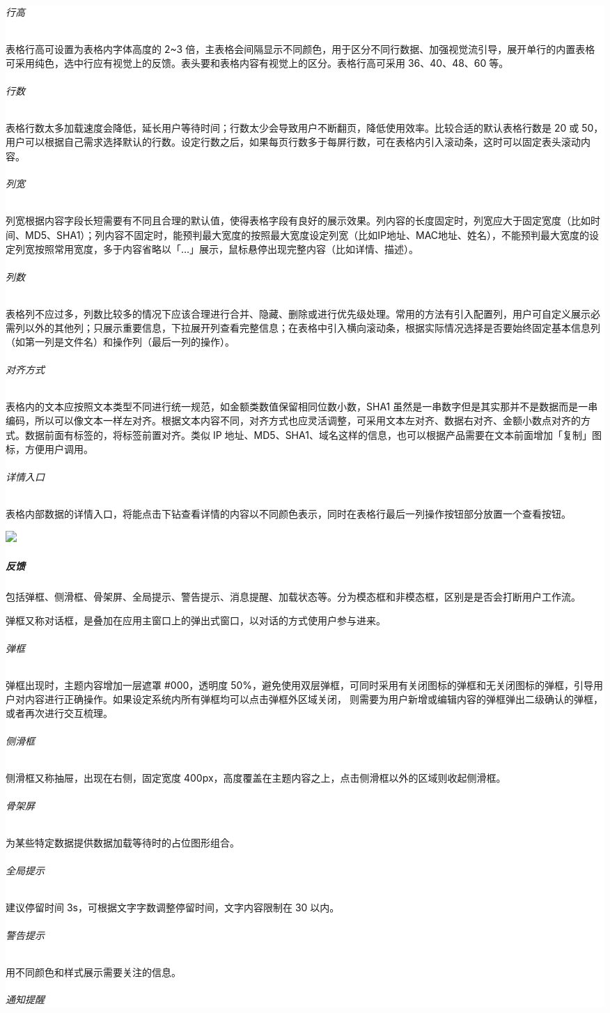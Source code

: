 ###### 行高

表格行高可设置为表格内字体高度的 2~3 倍，主表格会间隔显示不同颜色，用于区分不同行数据、加强视觉流引导，展开单行的内置表格可采用纯色，选中行应有视觉上的反馈。表头要和表格内容有视觉上的区分。表格行高可采用 36、40、48、60 等。

###### 行数

表格行数太多加载速度会降低，延长用户等待时间；行数太少会导致用户不断翻页，降低使用效率。比较合适的默认表格行数是 20 或 50，用户可以根据自己需求选择默认的行数。设定行数之后，如果每页行数多于每屏行数，可在表格内引入滚动条，这时可以固定表头滚动内容。

###### 列宽

列宽根据内容字段长短需要有不同且合理的默认值，使得表格字段有良好的展示效果。列内容的长度固定时，列宽应大于固定宽度（比如时间、MD5、SHA1）；列内容不固定时，能预判最大宽度的按照最大宽度设定列宽（比如IP地址、MAC地址、姓名），不能预判最大宽度的设定列宽按照常用宽度，多于内容省略以「…」展示，鼠标悬停出现完整内容（比如详情、描述）。

###### 列数

表格列不应过多，列数比较多的情况下应该合理进行合并、隐藏、删除或进行优先级处理。常用的方法有引入配置列，用户可自定义展示必需列以外的其他列；只展示重要信息，下拉展开列查看完整信息；在表格中引入横向滚动条，根据实际情况选择是否要始终固定基本信息列（如第一列是文件名）和操作列（最后一列的操作）。

###### 对齐方式

表格内的文本应按照文本类型不同进行统一规范，如金额类数值保留相同位数小数，SHA1 虽然是一串数字但是其实那并不是数据而是一串编码，所以可以像文本一样左对齐。根据文本内容不同，对齐方式也应灵活调整，可采用文本左对齐、数据右对齐、金额小数点对齐的方式。数据前面有标签的，将标签前置对齐。类似 IP 地址、MD5、SHA1、域名这样的信息，也可以根据产品需要在文本前面增加「复制」图标，方便用户调用。

###### 详情入口

表格内部数据的详情入口，将能点击下钻查看详情的内容以不同颜色表示，同时在表格行最后一列操作按钮部分放置一个查看按钮。

![](0007.jpg)

##### 反馈

包括弹框、侧滑框、骨架屏、全局提示、警告提示、消息提醒、加载状态等。分为模态框和非模态框，区别是是否会打断用户工作流。

弹框又称对话框，是叠加在应用主窗口上的弹出式窗口，以对话的方式使用户参与进来。

###### 弹框

弹框出现时，主题内容增加一层遮罩 #000，透明度 50%，避免使用双层弹框，可同时采用有关闭图标的弹框和无关闭图标的弹框，引导用户对内容进行正确操作。如果设定系统内所有弹框均可以点击弹框外区域关闭， 则需要为用户新增或编辑内容的弹框弹出二级确认的弹框，或者再次进行交互梳理。

###### 侧滑框

侧滑框又称抽屉，出现在右侧，固定宽度 400px，高度覆盖在主题内容之上，点击侧滑框以外的区域则收起侧滑框。

###### 骨架屏

为某些特定数据提供数据加载等待时的占位图形组合。

###### 全局提示

建议停留时间 3s，可根据文字字数调整停留时间，文字内容限制在 30 以内。


###### 警告提示

用不同颜色和样式展示需要关注的信息。

###### 通知提醒
